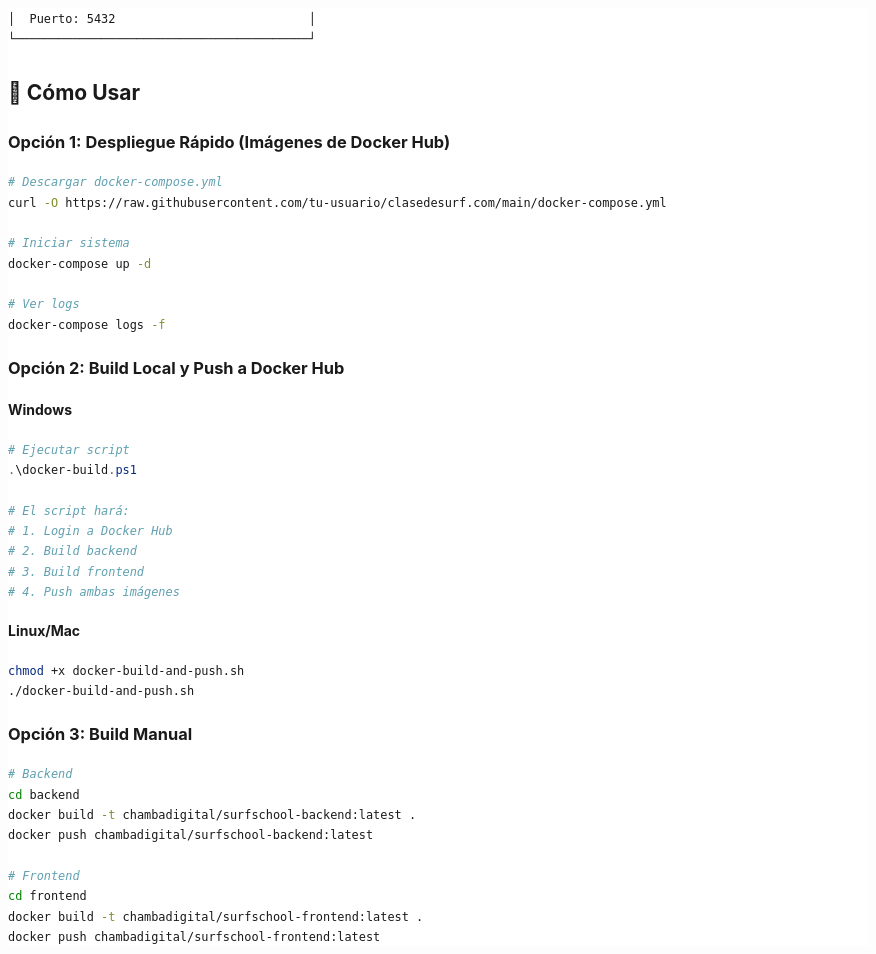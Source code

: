 ```
│  Puerto: 5432                           │
└─────────────────────────────────────────┘
```

## 🚀 Cómo Usar

### Opción 1: Despliegue Rápido (Imágenes de Docker Hub)

```bash
# Descargar docker-compose.yml
curl -O https://raw.githubusercontent.com/tu-usuario/clasedesurf.com/main/docker-compose.yml

# Iniciar sistema
docker-compose up -d

# Ver logs
docker-compose logs -f
```

### Opción 2: Build Local y Push a Docker Hub

#### Windows
```powershell
# Ejecutar script
.\docker-build.ps1

# El script hará:
# 1. Login a Docker Hub
# 2. Build backend
# 3. Build frontend
# 4. Push ambas imágenes
```

#### Linux/Mac
```bash
chmod +x docker-build-and-push.sh
./docker-build-and-push.sh
```

### Opción 3: Build Manual

```bash
# Backend
cd backend
docker build -t chambadigital/surfschool-backend:latest .
docker push chambadigital/surfschool-backend:latest

# Frontend
cd frontend
docker build -t chambadigital/surfschool-frontend:latest .
docker push chambadigital/surfschool-frontend:latest
```
